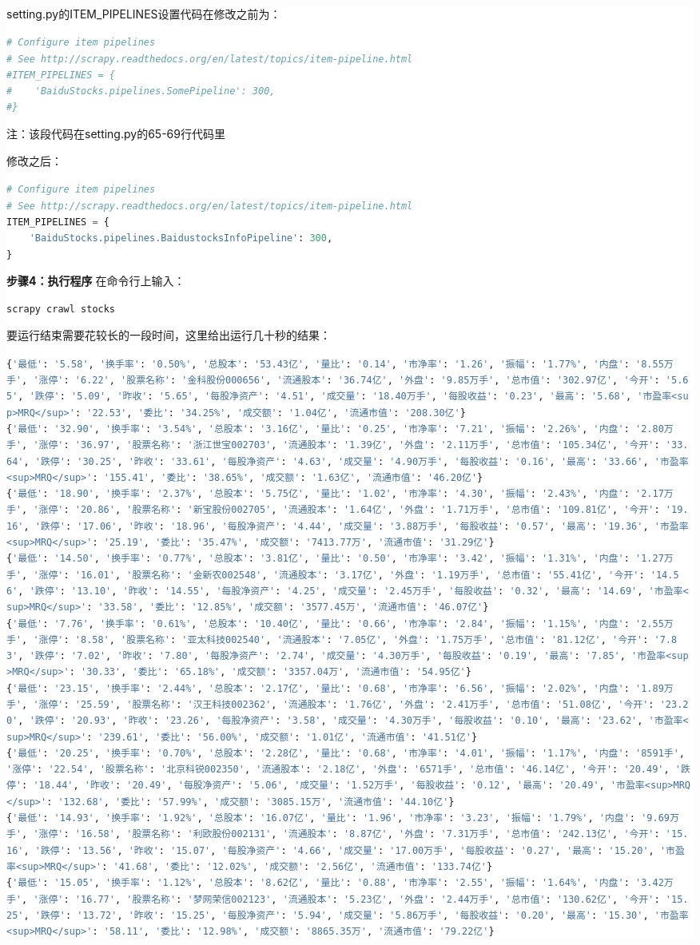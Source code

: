setting.py的ITEM_PIPELINES设置代码在修改之前为：
```python
# Configure item pipelines
# See http://scrapy.readthedocs.org/en/latest/topics/item-pipeline.html
#ITEM_PIPELINES = {
#    'BaiduStocks.pipelines.SomePipeline': 300,
#}
```
注：该段代码在setting.py的65-69行代码里

修改之后：

```python
# Configure item pipelines
# See http://scrapy.readthedocs.org/en/latest/topics/item-pipeline.html
ITEM_PIPELINES = {
    'BaiduStocks.pipelines.BaidustocksInfoPipeline': 300,
}
```

**步骤4：执行程序**
在命令行上输入：

```
scrapy crawl stocks
```
要运行结束需要花较长的一段时间，这里给出运行几十秒的结果：

```python
{'最低': '5.58', '换手率': '0.50%', '总股本': '53.43亿', '量比': '0.14', '市净率': '1.26', '振幅': '1.77%', '内盘': '8.55万手', '涨停': '6.22', '股票名称': '金科股份000656', '流通股本': '36.74亿', '外盘': '9.85万手', '总市值': '302.97亿', '今开': '5.65', '跌停': '5.09', '昨收': '5.65', '每股净资产': '4.51', '成交量': '18.40万手', '每股收益': '0.23', '最高': '5.68', '市盈率<sup>MRQ</sup>': '22.53', '委比': '34.25%', '成交额': '1.04亿', '流通市值': '208.30亿'}
{'最低': '32.90', '换手率': '3.54%', '总股本': '3.16亿', '量比': '0.25', '市净率': '7.21', '振幅': '2.26%', '内盘': '2.80万手', '涨停': '36.97', '股票名称': '浙江世宝002703', '流通股本': '1.39亿', '外盘': '2.11万手', '总市值': '105.34亿', '今开': '33.64', '跌停': '30.25', '昨收': '33.61', '每股净资产': '4.63', '成交量': '4.90万手', '每股收益': '0.16', '最高': '33.66', '市盈率<sup>MRQ</sup>': '155.41', '委比': '38.65%', '成交额': '1.63亿', '流通市值': '46.20亿'}
{'最低': '18.90', '换手率': '2.37%', '总股本': '5.75亿', '量比': '1.02', '市净率': '4.30', '振幅': '2.43%', '内盘': '2.17万手', '涨停': '20.86', '股票名称': '新宝股份002705', '流通股本': '1.64亿', '外盘': '1.71万手', '总市值': '109.81亿', '今开': '19.16', '跌停': '17.06', '昨收': '18.96', '每股净资产': '4.44', '成交量': '3.88万手', '每股收益': '0.57', '最高': '19.36', '市盈率<sup>MRQ</sup>': '25.19', '委比': '35.47%', '成交额': '7413.77万', '流通市值': '31.29亿'}
{'最低': '14.50', '换手率': '0.77%', '总股本': '3.81亿', '量比': '0.50', '市净率': '3.42', '振幅': '1.31%', '内盘': '1.27万手', '涨停': '16.01', '股票名称': '金新农002548', '流通股本': '3.17亿', '外盘': '1.19万手', '总市值': '55.41亿', '今开': '14.56', '跌停': '13.10', '昨收': '14.55', '每股净资产': '4.25', '成交量': '2.45万手', '每股收益': '0.32', '最高': '14.69', '市盈率<sup>MRQ</sup>': '33.58', '委比': '12.85%', '成交额': '3577.45万', '流通市值': '46.07亿'}
{'最低': '7.76', '换手率': '0.61%', '总股本': '10.40亿', '量比': '0.66', '市净率': '2.84', '振幅': '1.15%', '内盘': '2.55万手', '涨停': '8.58', '股票名称': '亚太科技002540', '流通股本': '7.05亿', '外盘': '1.75万手', '总市值': '81.12亿', '今开': '7.83', '跌停': '7.02', '昨收': '7.80', '每股净资产': '2.74', '成交量': '4.30万手', '每股收益': '0.19', '最高': '7.85', '市盈率<sup>MRQ</sup>': '30.33', '委比': '65.18%', '成交额': '3357.04万', '流通市值': '54.95亿'}
{'最低': '23.15', '换手率': '2.44%', '总股本': '2.17亿', '量比': '0.68', '市净率': '6.56', '振幅': '2.02%', '内盘': '1.89万手', '涨停': '25.59', '股票名称': '汉王科技002362', '流通股本': '1.76亿', '外盘': '2.41万手', '总市值': '51.08亿', '今开': '23.20', '跌停': '20.93', '昨收': '23.26', '每股净资产': '3.58', '成交量': '4.30万手', '每股收益': '0.10', '最高': '23.62', '市盈率<sup>MRQ</sup>': '239.61', '委比': '56.00%', '成交额': '1.01亿', '流通市值': '41.51亿'}
{'最低': '20.25', '换手率': '0.70%', '总股本': '2.28亿', '量比': '0.68', '市净率': '4.01', '振幅': '1.17%', '内盘': '8591手', '涨停': '22.54', '股票名称': '北京科锐002350', '流通股本': '2.18亿', '外盘': '6571手', '总市值': '46.14亿', '今开': '20.49', '跌停': '18.44', '昨收': '20.49', '每股净资产': '5.06', '成交量': '1.52万手', '每股收益': '0.12', '最高': '20.49', '市盈率<sup>MRQ</sup>': '132.68', '委比': '57.99%', '成交额': '3085.15万', '流通市值': '44.10亿'}
{'最低': '14.93', '换手率': '1.92%', '总股本': '16.07亿', '量比': '1.96', '市净率': '3.23', '振幅': '1.79%', '内盘': '9.69万手', '涨停': '16.58', '股票名称': '利欧股份002131', '流通股本': '8.87亿', '外盘': '7.31万手', '总市值': '242.13亿', '今开': '15.16', '跌停': '13.56', '昨收': '15.07', '每股净资产': '4.66', '成交量': '17.00万手', '每股收益': '0.27', '最高': '15.20', '市盈率<sup>MRQ</sup>': '41.68', '委比': '12.02%', '成交额': '2.56亿', '流通市值': '133.74亿'}
{'最低': '15.05', '换手率': '1.12%', '总股本': '8.62亿', '量比': '0.88', '市净率': '2.55', '振幅': '1.64%', '内盘': '3.42万手', '涨停': '16.77', '股票名称': '梦网荣信002123', '流通股本': '5.23亿', '外盘': '2.44万手', '总市值': '130.62亿', '今开': '15.25', '跌停': '13.72', '昨收': '15.25', '每股净资产': '5.94', '成交量': '5.86万手', '每股收益': '0.20', '最高': '15.30', '市盈率<sup>MRQ</sup>': '58.11', '委比': '12.98%', '成交额': '8865.35万', '流通市值': '79.22亿'}
```